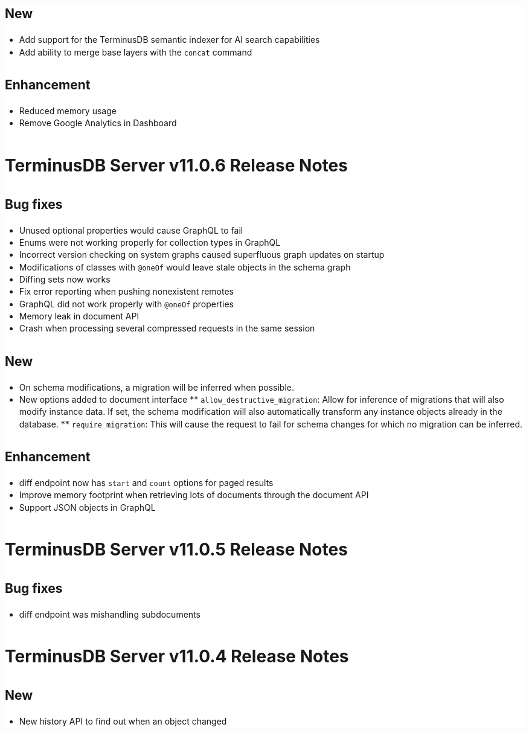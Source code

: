 ## New

* Add support for the TerminusDB semantic indexer for AI search capabilities
* Add ability to merge base layers with the `concat` command

## Enhancement

* Reduced memory usage
* Remove Google Analytics in Dashboard

# TerminusDB Server v11.0.6 Release Notes

## Bug fixes
* Unused optional properties would cause GraphQL to fail
* Enums were not working properly for collection types in GraphQL
* Incorrect version checking on system graphs caused superfluous graph updates on startup
* Modifications of classes with `@oneOf` would leave stale objects in the schema graph
* Diffing sets now works
* Fix error reporting when pushing nonexistent remotes
* GraphQL did not work properly with `@oneOf` properties
* Memory leak in document API
* Crash when processing several compressed requests in the same session

## New
* On schema modifications, a migration will be inferred when possible.
* New options added to document interface
** `allow_destructive_migration`: Allow for inference of migrations that will also modify instance data. If set, the schema modification will also automatically transform any instance objects already in the database.
** `require_migration`: This will cause the request to fail for schema changes for which no migration can be inferred.

## Enhancement
* diff endpoint now has `start` and `count` options for paged results
* Improve memory footprint when retrieving lots of documents through the document API
* Support JSON objects in GraphQL

# TerminusDB Server v11.0.5 Release Notes
## Bug fixes
* diff endpoint was mishandling subdocuments

# TerminusDB Server v11.0.4 Release Notes
## New
* New history API to find out when an object changed
